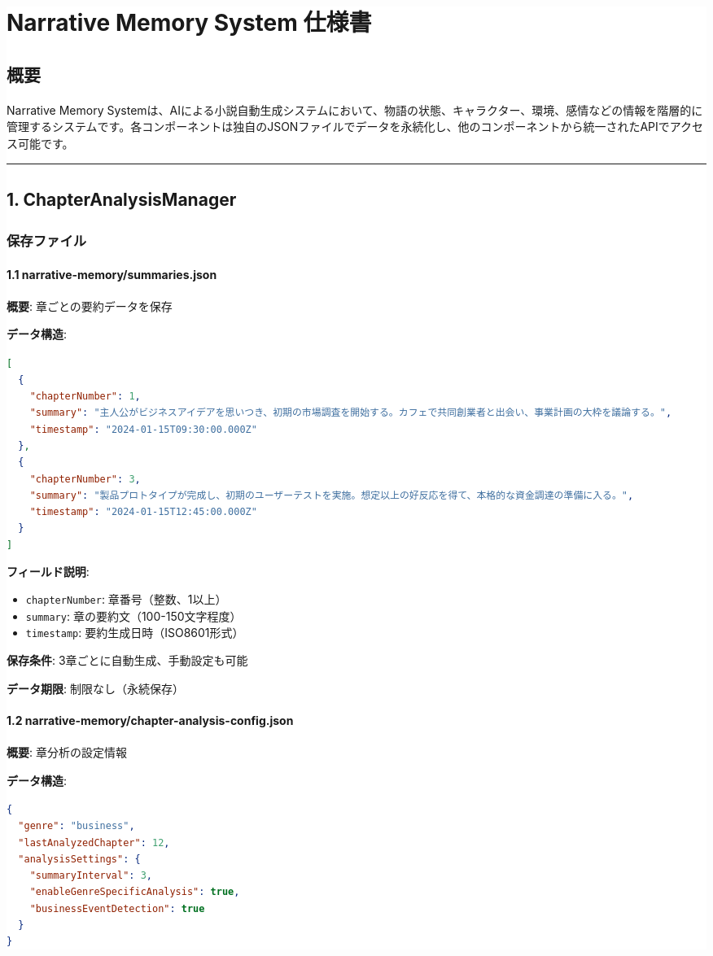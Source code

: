 # Narrative Memory System 仕様書

## 概要

Narrative Memory Systemは、AIによる小説自動生成システムにおいて、物語の状態、キャラクター、環境、感情などの情報を階層的に管理するシステムです。各コンポーネントは独自のJSONファイルでデータを永続化し、他のコンポーネントから統一されたAPIでアクセス可能です。

---

## 1. ChapterAnalysisManager

### 保存ファイル

#### 1.1 narrative-memory/summaries.json
**概要**: 章ごとの要約データを保存

**データ構造**:
```json
[
  {
    "chapterNumber": 1,
    "summary": "主人公がビジネスアイデアを思いつき、初期の市場調査を開始する。カフェで共同創業者と出会い、事業計画の大枠を議論する。",
    "timestamp": "2024-01-15T09:30:00.000Z"
  },
  {
    "chapterNumber": 3,
    "summary": "製品プロトタイプが完成し、初期のユーザーテストを実施。想定以上の好反応を得て、本格的な資金調達の準備に入る。",
    "timestamp": "2024-01-15T12:45:00.000Z"
  }
]
```

**フィールド説明**:
- `chapterNumber`: 章番号（整数、1以上）
- `summary`: 章の要約文（100-150文字程度）
- `timestamp`: 要約生成日時（ISO8601形式）

**保存条件**: 3章ごとに自動生成、手動設定も可能

**データ期限**: 制限なし（永続保存）

#### 1.2 narrative-memory/chapter-analysis-config.json
**概要**: 章分析の設定情報

**データ構造**:
```json
{
  "genre": "business",
  "lastAnalyzedChapter": 12,
  "analysisSettings": {
    "summaryInterval": 3,
    "enableGenreSpecificAnalysis": true,
    "businessEventDetection": true
  }
}
```
